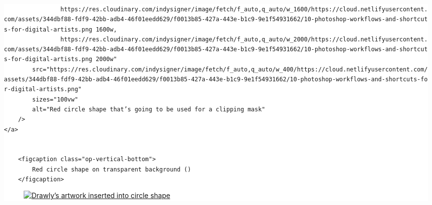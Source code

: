 			        https://res.cloudinary.com/indysigner/image/fetch/f_auto,q_auto/w_1600/https://cloud.netlifyusercontent.com/assets/344dbf88-fdf9-42bb-adb4-46f01eedd629/f0013b85-427a-443e-b1c9-9e1f54931662/10-photoshop-workflows-and-shortcuts-for-digital-artists.png 1600w,
			        https://res.cloudinary.com/indysigner/image/fetch/f_auto,q_auto/w_2000/https://cloud.netlifyusercontent.com/assets/344dbf88-fdf9-42bb-adb4-46f01eedd629/f0013b85-427a-443e-b1c9-9e1f54931662/10-photoshop-workflows-and-shortcuts-for-digital-artists.png 2000w"
			src="https://res.cloudinary.com/indysigner/image/fetch/f_auto,q_auto/w_400/https://cloud.netlifyusercontent.com/assets/344dbf88-fdf9-42bb-adb4-46f01eedd629/f0013b85-427a-443e-b1c9-9e1f54931662/10-photoshop-workflows-and-shortcuts-for-digital-artists.png"
			sizes="100vw"
			alt="Red circle shape that’s going to be used for a clipping mask"
		/>
	</a>

	
		<figcaption class="op-vertical-bottom">
			Red circle shape on transparent background ()
		</figcaption>
	
</figure>












<figure >
	<a href="https://cloud.netlifyusercontent.com/assets/344dbf88-fdf9-42bb-adb4-46f01eedd629/9807d385-6cb5-4420-9bd3-21b32b1879ab/11-photoshop-workflows-and-shortcuts-for-digital-artists.png">
		<img
			srcset="https://res.cloudinary.com/indysigner/image/fetch/f_auto,q_auto/w_400/https://cloud.netlifyusercontent.com/assets/344dbf88-fdf9-42bb-adb4-46f01eedd629/9807d385-6cb5-4420-9bd3-21b32b1879ab/11-photoshop-workflows-and-shortcuts-for-digital-artists.png 400w,
			        https://res.cloudinary.com/indysigner/image/fetch/f_auto,q_auto/w_800/https://cloud.netlifyusercontent.com/assets/344dbf88-fdf9-42bb-adb4-46f01eedd629/9807d385-6cb5-4420-9bd3-21b32b1879ab/11-photoshop-workflows-and-shortcuts-for-digital-artists.png 800w,
			        https://res.cloudinary.com/indysigner/image/fetch/f_auto,q_auto/w_1200/https://cloud.netlifyusercontent.com/assets/344dbf88-fdf9-42bb-adb4-46f01eedd629/9807d385-6cb5-4420-9bd3-21b32b1879ab/11-photoshop-workflows-and-shortcuts-for-digital-artists.png 1200w,
			        https://res.cloudinary.com/indysigner/image/fetch/f_auto,q_auto/w_1600/https://cloud.netlifyusercontent.com/assets/344dbf88-fdf9-42bb-adb4-46f01eedd629/9807d385-6cb5-4420-9bd3-21b32b1879ab/11-photoshop-workflows-and-shortcuts-for-digital-artists.png 1600w,
			        https://res.cloudinary.com/indysigner/image/fetch/f_auto,q_auto/w_2000/https://cloud.netlifyusercontent.com/assets/344dbf88-fdf9-42bb-adb4-46f01eedd629/9807d385-6cb5-4420-9bd3-21b32b1879ab/11-photoshop-workflows-and-shortcuts-for-digital-artists.png 2000w"
			src="https://res.cloudinary.com/indysigner/image/fetch/f_auto,q_auto/w_400/https://cloud.netlifyusercontent.com/assets/344dbf88-fdf9-42bb-adb4-46f01eedd629/9807d385-6cb5-4420-9bd3-21b32b1879ab/11-photoshop-workflows-and-shortcuts-for-digital-artists.png"
			sizes="100vw"
			alt="Drawly’s artwork inserted into circle shape"
		/>
	</a>
